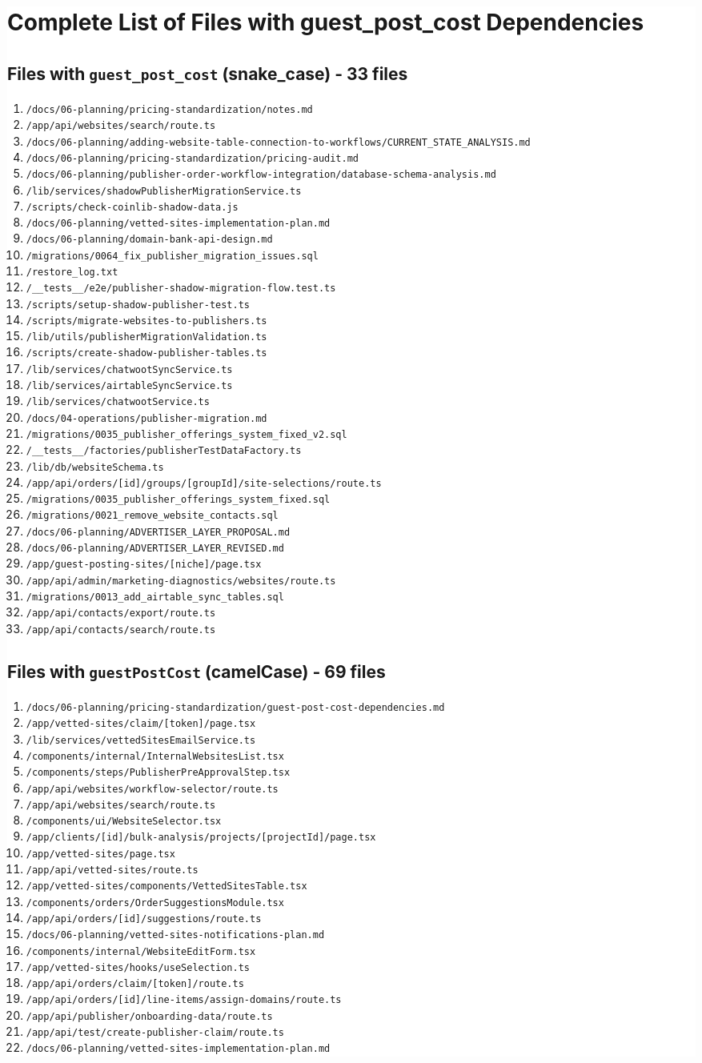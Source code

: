 # Complete List of Files with guest_post_cost Dependencies

## Files with `guest_post_cost` (snake_case) - 33 files

1. `/docs/06-planning/pricing-standardization/notes.md`
2. `/app/api/websites/search/route.ts`
3. `/docs/06-planning/adding-website-table-connection-to-workflows/CURRENT_STATE_ANALYSIS.md`
4. `/docs/06-planning/pricing-standardization/pricing-audit.md`
5. `/docs/06-planning/publisher-order-workflow-integration/database-schema-analysis.md`
6. `/lib/services/shadowPublisherMigrationService.ts`
7. `/scripts/check-coinlib-shadow-data.js`
8. `/docs/06-planning/vetted-sites-implementation-plan.md`
9. `/docs/06-planning/domain-bank-api-design.md`
10. `/migrations/0064_fix_publisher_migration_issues.sql`
11. `/restore_log.txt`
12. `/__tests__/e2e/publisher-shadow-migration-flow.test.ts`
13. `/scripts/setup-shadow-publisher-test.ts`
14. `/scripts/migrate-websites-to-publishers.ts`
15. `/lib/utils/publisherMigrationValidation.ts`
16. `/scripts/create-shadow-publisher-tables.ts`
17. `/lib/services/chatwootSyncService.ts`
18. `/lib/services/airtableSyncService.ts`
19. `/lib/services/chatwootService.ts`
20. `/docs/04-operations/publisher-migration.md`
21. `/migrations/0035_publisher_offerings_system_fixed_v2.sql`
22. `/__tests__/factories/publisherTestDataFactory.ts`
23. `/lib/db/websiteSchema.ts`
24. `/app/api/orders/[id]/groups/[groupId]/site-selections/route.ts`
25. `/migrations/0035_publisher_offerings_system_fixed.sql`
26. `/migrations/0021_remove_website_contacts.sql`
27. `/docs/06-planning/ADVERTISER_LAYER_PROPOSAL.md`
28. `/docs/06-planning/ADVERTISER_LAYER_REVISED.md`
29. `/app/guest-posting-sites/[niche]/page.tsx`
30. `/app/api/admin/marketing-diagnostics/websites/route.ts`
31. `/migrations/0013_add_airtable_sync_tables.sql`
32. `/app/api/contacts/export/route.ts`
33. `/app/api/contacts/search/route.ts`

## Files with `guestPostCost` (camelCase) - 69 files

1. `/docs/06-planning/pricing-standardization/guest-post-cost-dependencies.md`
2. `/app/vetted-sites/claim/[token]/page.tsx`
3. `/lib/services/vettedSitesEmailService.ts`
4. `/components/internal/InternalWebsitesList.tsx`
5. `/components/steps/PublisherPreApprovalStep.tsx`
6. `/app/api/websites/workflow-selector/route.ts`
7. `/app/api/websites/search/route.ts`
8. `/components/ui/WebsiteSelector.tsx`
9. `/app/clients/[id]/bulk-analysis/projects/[projectId]/page.tsx`
10. `/app/vetted-sites/page.tsx`
11. `/app/api/vetted-sites/route.ts`
12. `/app/vetted-sites/components/VettedSitesTable.tsx`
13. `/components/orders/OrderSuggestionsModule.tsx`
14. `/app/api/orders/[id]/suggestions/route.ts`
15. `/docs/06-planning/vetted-sites-notifications-plan.md`
16. `/components/internal/WebsiteEditForm.tsx`
17. `/app/vetted-sites/hooks/useSelection.ts`
18. `/app/api/orders/claim/[token]/route.ts`
19. `/app/api/orders/[id]/line-items/assign-domains/route.ts`
20. `/app/api/publisher/onboarding-data/route.ts`
21. `/app/api/test/create-publisher-claim/route.ts`
22. `/docs/06-planning/vetted-sites-implementation-plan.md`
